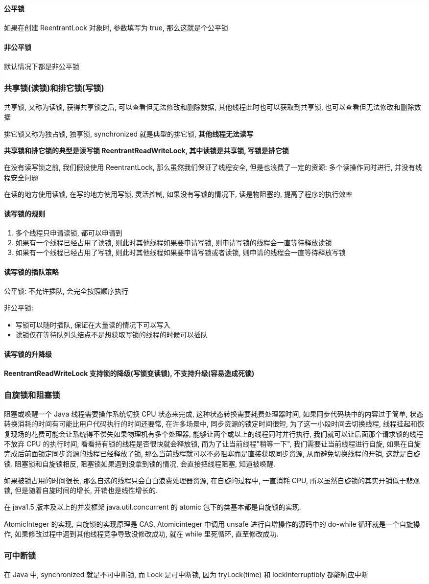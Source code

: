 #### 公平锁

如果在创建 ReentrantLock 对象时, 参数填写为 true, 那么这就是个公平锁

#### 非公平锁

默认情况下都是非公平锁

### 共享锁(读锁)和排它锁(写锁)

共享锁, 又称为读锁, 获得共享锁之后, 可以查看但无法修改和删除数据, 其他线程此时也可以获取到共享锁, 也可以查看但无法修改和删除数据

排它锁又称为独占锁, 独享锁, synchronized 就是典型的排它锁, **其他线程无法读写**

**共享锁和排它锁的典型是读写锁 ReentrantReadWriteLock, 其中读锁是共享锁, 写锁是排它锁**

在没有读写锁之前, 我们假设使用 ReentrantLock, 那么虽然我们保证了线程安全, 但是也浪费了一定的资源: 多个读操作同时进行, 并没有线程安全问题

在读的地方使用读锁, 在写的地方使用写锁, 灵活控制, 如果没有写锁的情况下, 读是物阻塞的, 提高了程序的执行效率

#### 读写锁的规则

1.  多个线程只申请读锁, 都可以申请到
2.  如果有一个线程已经占用了读锁, 则此时其他线程如果要申请写锁, 则申请写锁的线程会一直等待释放读锁
3.  如果有一个线程已经占用了写锁, 则此时其他线程如果要申请写锁或者读锁, 则申请的线程会一直等待释放写锁

#### 读写锁的插队策略

公平锁: 不允许插队, 会完全按照顺序执行

非公平锁:

*   写锁可以随时插队, 保证在大量读的情况下可以写入
*   读锁仅在等待队列头结点不是想获取写锁的线程的时候可以插队

#### 读写锁的升降级

**ReentrantReadWriteLock 支持锁的降级(写锁变读锁), 不支持升级(容易造成死锁)**



### 自旋锁和阻塞锁

阻塞或唤醒一个 Java 线程需要操作系统切换 CPU 状态来完成, 这种状态转换需要耗费处理器时间, 如果同步代码块中的内容过于简单, 状态转换消耗的时间有可能比用户代码执行的时间还要常, 在许多场景中, 同步资源的锁定时间很短, 为了这一小段时间去切换线程, 线程挂起和恢复现场的花费可能会让系统得不偿失如果物理机有多个处理器, 能够让两个或以上的线程同时并行执行, 我们就可以让后面那个请求锁的线程不放弃 CPU 的执行时间, 看看持有锁的线程是否很快就会释放锁, 而为了让当前线程"稍等一下", 我们需要让当前线程进行自旋, 如果在自旋完成后前面锁定同步资源的线程已经释放了锁, 那么当前线程就可以不必阻塞而是直接获取同步资源, 从而避免切换线程的开销, 这就是自旋锁. 阻塞锁和自旋锁相反, 阻塞锁如果遇到没拿到锁的情况, 会直接把线程阻塞, 知道被唤醒.

如果被锁占用的时间很长, 那么自选的线程只会白白浪费处理器资源, 在自旋的过程中, 一直消耗 CPU, 所以虽然自旋锁的其实开销低于悲观锁, 但是随着自旋时间的增长, 开销也是线性增长的.

在 java1.5 版本及以上的并发框架 java.util.concurrent 的 atomic 包下的类基本都是自旋锁的实现.

AtomicInteger 的实现, 自旋锁的实现原理是 CAS, Atomicinteger 中调用 unsafe 进行自增操作的源码中的 do-while 循环就是一个自旋操作, 如果修改过程中遇到其他线程竞争导致没修改成功, 就在 while 里死循环, 直至修改成功.



### 可中断锁

在 Java 中, synchronized 就是不可中断锁, 而 Lock 是可中断锁, 因为 tryLock(time) 和 lockInterruptibly 都能响应中断
